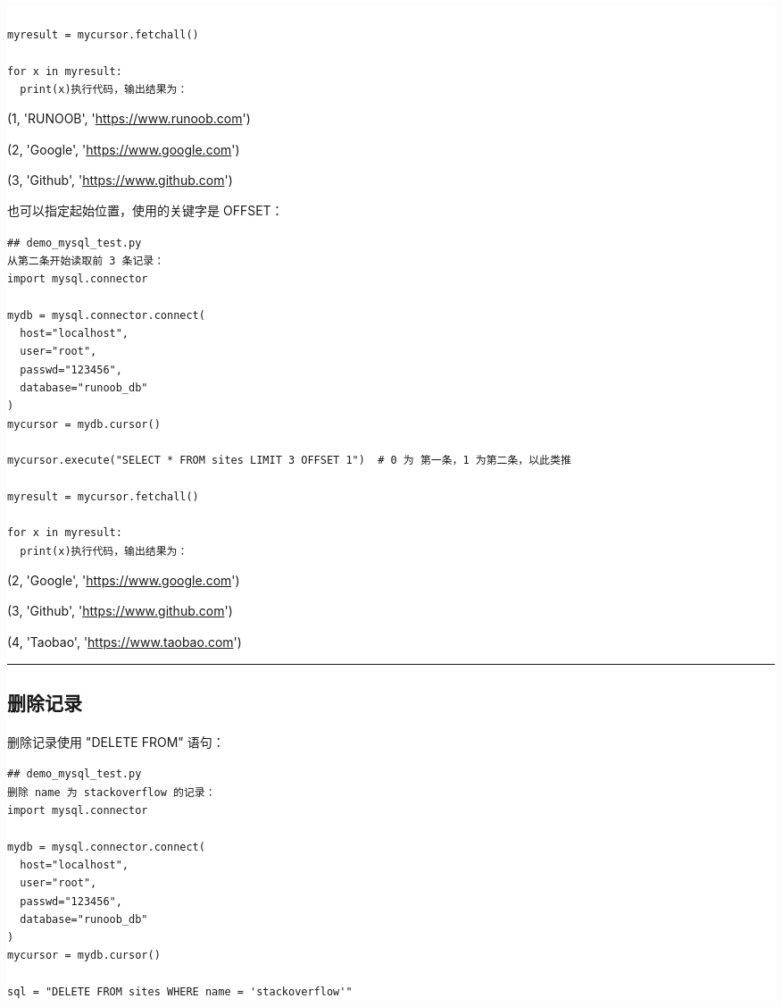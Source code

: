 ```
 
myresult = mycursor.fetchall()
 
for x in myresult:
  print(x)执行代码，输出结果为：
```


(1, 'RUNOOB', 'https://www.runoob.com')

(2, 'Google', 'https://www.google.com')

(3, 'Github', 'https://www.github.com')


```

```
也可以指定起始位置，使用的关键字是 OFFSET：
```
## demo_mysql_test.py
从第二条开始读取前 3 条记录：
import mysql.connector
 
mydb = mysql.connector.connect(
  host="localhost",
  user="root",
  passwd="123456",
  database="runoob_db"
)
mycursor = mydb.cursor()
 
mycursor.execute("SELECT * FROM sites LIMIT 3 OFFSET 1")  # 0 为 第一条，1 为第二条，以此类推
 
myresult = mycursor.fetchall()
 
for x in myresult:
  print(x)执行代码，输出结果为：
```


(2, 'Google', 'https://www.google.com')

(3, 'Github', 'https://www.github.com')

(4, 'Taobao', 'https://www.taobao.com')


```

```
---
## 删除记录
删除记录使用 "DELETE FROM" 语句：
```
## demo_mysql_test.py
删除 name 为 stackoverflow 的记录：
import mysql.connector
 
mydb = mysql.connector.connect(
  host="localhost",
  user="root",
  passwd="123456",
  database="runoob_db"
)
mycursor = mydb.cursor()
 
sql = "DELETE FROM sites WHERE name = 'stackoverflow'"
```